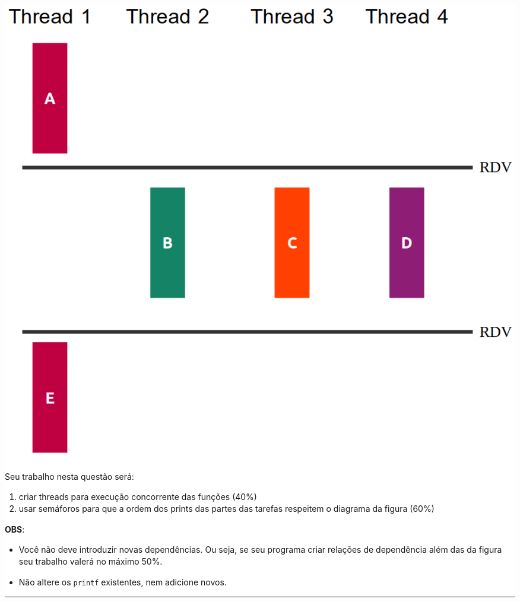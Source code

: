 ![](q1/sincronizacao.png)


Seu trabalho nesta questão será:

1. criar threads para execução concorrente das funções (40%)
2. usar semáforos para que a ordem dos prints das partes das tarefas respeitem o diagrama da figura (60%)

**OBS**:

- Você não deve introduzir novas dependências. Ou seja, se seu programa criar relações de dependência além das da figura seu trabalho valerá no máximo 50%.

- Não altere os `printf` existentes, nem adicione novos.

---